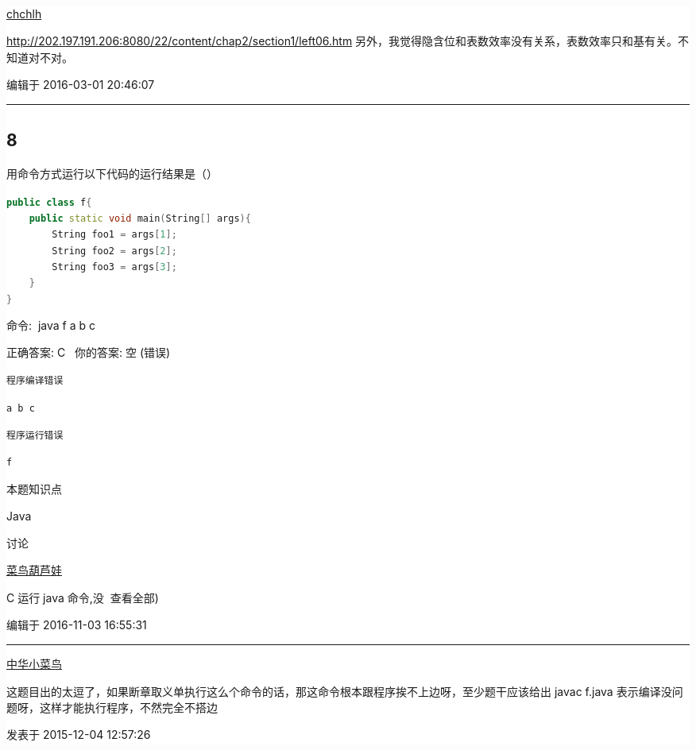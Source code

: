 [chchlh](https://www.nowcoder.com/profile/760870)

http://202.197.191.206:8080/22/content/chap2/section1/left06.htm 另外，我觉得隐含位和表数效率没有关系，表数效率只和基有关。不知道对不对。

编辑于 2016-03-01 20:46:07

* * *

## 8

用命令方式运行以下代码的运行结果是（）

```cpp
public class f{
    public static void main(String[] args){
        String foo1 = args[1];
        String foo2 = args[2];
        String foo3 = args[3];
    }
}
```

命令:  java f a b c

正确答案: C   你的答案: 空 (错误)

```cpp
程序编译错误
```

```cpp
a b c
```

```cpp
程序运行错误
```

```cpp
f
```

本题知识点

Java

讨论

[菜鸟葫芦娃](https://www.nowcoder.com/profile/415611)

C 运行 java 命令,没  查看全部)

编辑于 2016-11-03 16:55:31

* * *

[中华小菜鸟](https://www.nowcoder.com/profile/798916)

这题目出的太逗了，如果断章取义单执行这么个命令的话，那这命令根本跟程序挨不上边呀，至少题干应该给出 javac f.java 表示编译没问题呀，这样才能执行程序，不然完全不搭边

发表于 2015-12-04 12:57:26
